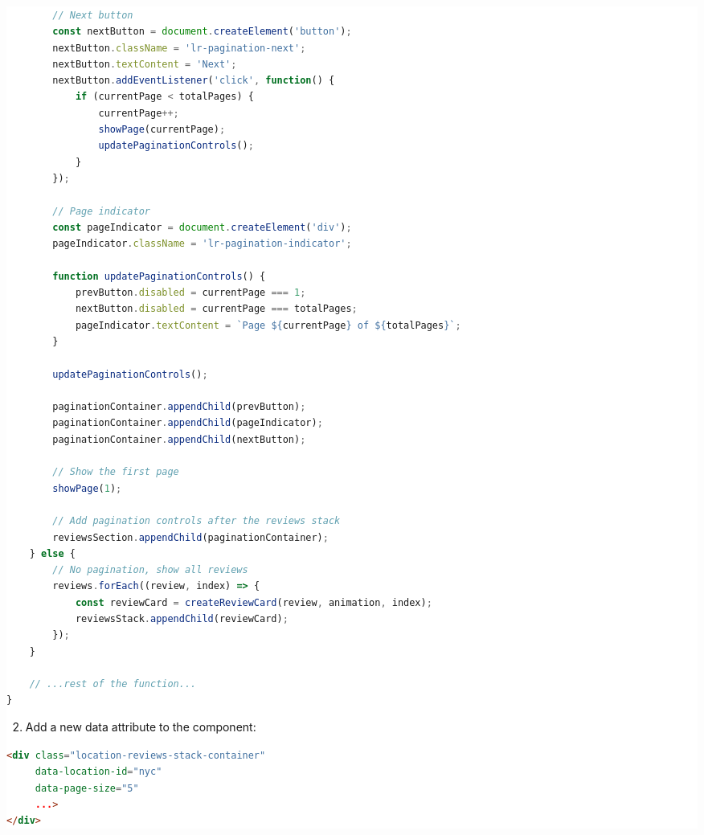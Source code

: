 ```javascript
        // Next button
        const nextButton = document.createElement('button');
        nextButton.className = 'lr-pagination-next';
        nextButton.textContent = 'Next';
        nextButton.addEventListener('click', function() {
            if (currentPage < totalPages) {
                currentPage++;
                showPage(currentPage);
                updatePaginationControls();
            }
        });
        
        // Page indicator
        const pageIndicator = document.createElement('div');
        pageIndicator.className = 'lr-pagination-indicator';
        
        function updatePaginationControls() {
            prevButton.disabled = currentPage === 1;
            nextButton.disabled = currentPage === totalPages;
            pageIndicator.textContent = `Page ${currentPage} of ${totalPages}`;
        }
        
        updatePaginationControls();
        
        paginationContainer.appendChild(prevButton);
        paginationContainer.appendChild(pageIndicator);
        paginationContainer.appendChild(nextButton);
        
        // Show the first page
        showPage(1);
        
        // Add pagination controls after the reviews stack
        reviewsSection.appendChild(paginationContainer);
    } else {
        // No pagination, show all reviews
        reviews.forEach((review, index) => {
            const reviewCard = createReviewCard(review, animation, index);
            reviewsStack.appendChild(reviewCard);
        });
    }
    
    // ...rest of the function...
}
```

2. Add a new data attribute to the component:

```html
<div class="location-reviews-stack-container" 
     data-location-id="nyc"
     data-page-size="5"
     ...>
</div>
```

